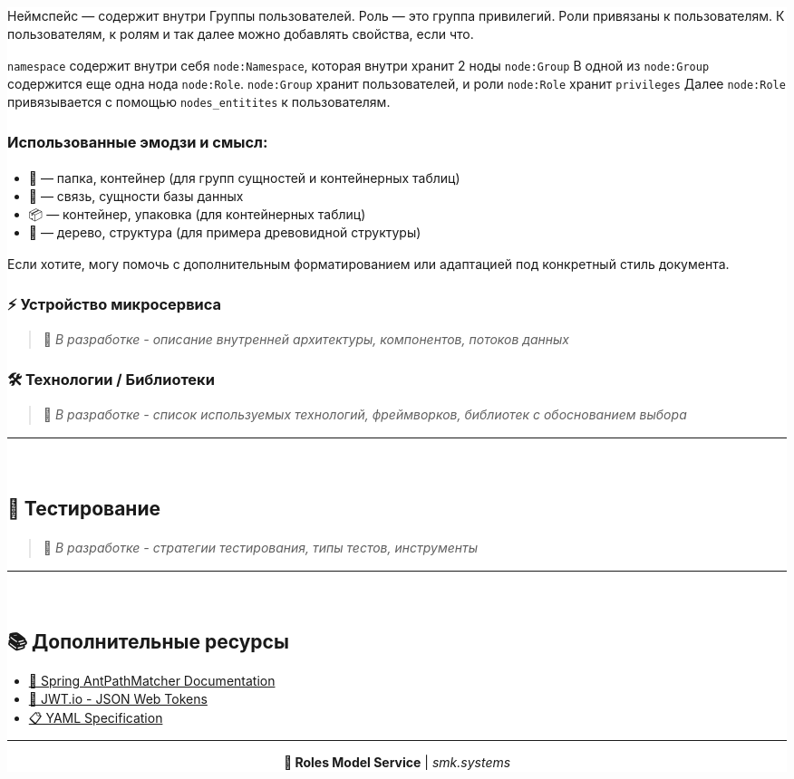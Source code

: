 Неймспейс — содержит внутри Группы пользователей.
Роль — это группа привилегий.
Роли привязаны к пользователям.
К пользователям, к ролям и так далее можно добавлять свойства, если что.

`namespace` содержит внутри себя
`node:Namespace`, которая внутри хранит 2 ноды `node:Group`
В одной из `node:Group` содержится еще одна нода `node:Role`.
`node:Group` хранит пользователей, и роли
`node:Role` хранит `privileges`
Далее `node:Role` привязывается с помощью `nodes_entitites` к пользователям.

### Использованные эмодзи и смысл:

- 📂 — папка, контейнер (для групп сущностей и контейнерных таблиц)
- 🔗 — связь, сущности базы данных
- 📦 — контейнер, упаковка (для контейнерных таблиц)
- 🌳 — дерево, структура (для примера древовидной структуры)

Если хотите, могу помочь с дополнительным форматированием или адаптацией под конкретный стиль документа.

### ⚡ Устройство микросервиса

> 🚧 *В разработке - описание внутренней архитектуры, компонентов, потоков данных*

### 🛠️ Технологии / Библиотеки

> 🚧 *В разработке - список используемых технологий, фреймворков, библиотек с обоснованием выбора*

---

<br>

## 🧪 Тестирование

> 🚧 *В разработке - стратегии тестирования, типы тестов, инструменты*

---

<br>

## 📚 Дополнительные ресурсы

- [📖 Spring AntPathMatcher Documentation](https://docs.spring.io/spring-framework/docs/current/javadoc-api/org/springframework/util/AntPathMatcher.html)
- [🔐 JWT.io - JSON Web Tokens](https://jwt.io/)
- [📋 YAML Specification](https://yaml.org/spec/)

---

<div align="center">

**🔐 Roles Model Service** | *smk.systems*

</div>